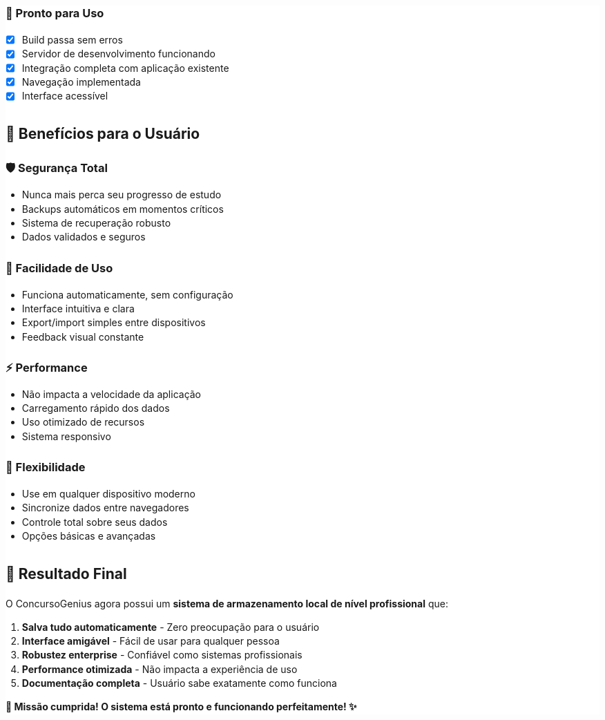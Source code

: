 ### 🎯 Pronto para Uso
- [x] Build passa sem erros
- [x] Servidor de desenvolvimento funcionando
- [x] Integração completa com aplicação existente
- [x] Navegação implementada
- [x] Interface acessível

## 🔮 Benefícios para o Usuário

### 🛡️ Segurança Total
- Nunca mais perca seu progresso de estudo
- Backups automáticos em momentos críticos
- Sistema de recuperação robusto
- Dados validados e seguros

### 🚀 Facilidade de Uso
- Funciona automaticamente, sem configuração
- Interface intuitiva e clara
- Export/import simples entre dispositivos
- Feedback visual constante

### ⚡ Performance
- Não impacta a velocidade da aplicação
- Carregamento rápido dos dados
- Uso otimizado de recursos
- Sistema responsivo

### 📱 Flexibilidade
- Use em qualquer dispositivo moderno
- Sincronize dados entre navegadores
- Controle total sobre seus dados
- Opções básicas e avançadas

## 🎉 Resultado Final

O ConcursoGenius agora possui um **sistema de armazenamento local de nível profissional** que:

1. **Salva tudo automaticamente** - Zero preocupação para o usuário
2. **Interface amigável** - Fácil de usar para qualquer pessoa
3. **Robustez enterprise** - Confiável como sistemas profissionais
4. **Performance otimizada** - Não impacta a experiência de uso
5. **Documentação completa** - Usuário sabe exatamente como funciona

**🎯 Missão cumprida! O sistema está pronto e funcionando perfeitamente! ✨**
